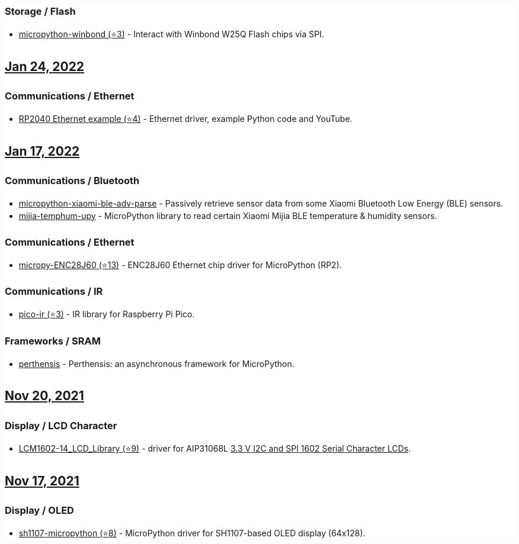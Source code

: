 ### Storage / Flash

*   [micropython-winbond (⭐3)](https://github.com/brainelectronics/micropython-winbond) - Interact with Winbond W25Q Flash chips via SPI.

## [Jan 24, 2022](/content/2022/01/24/README.md)

### Communications / Ethernet

*   [RP2040 Ethernet example (⭐4)](https://github.com/SteveSEK/Raspberry-Pi-Pico-MicroPython-Ethernet) - Ethernet driver, example Python code and YouTube.

## [Jan 17, 2022](/content/2022/01/17/README.md)

### Communications / Bluetooth

*   [micropython-xiaomi-ble-adv-parse](https://codeberg.org/scy/micropython-xiaomi-ble-adv-parse) - Passively retrieve sensor data from some Xiaomi Bluetooth Low Energy (BLE) sensors.
*   [mijia-temphum-upy](https://codeberg.org/scy/mijia-temphum-upy) - MicroPython library to read certain Xiaomi Mijia BLE temperature & humidity sensors.

### Communications / Ethernet

*   [micropy-ENC28J60 (⭐13)](https://github.com/przemobe/micropy-ENC28J60) - ENC28J60 Ethernet chip driver for MicroPython (RP2).

### Communications / IR

*   [pico-ir (⭐3)](https://github.com/bartoszadamczyk/pico-ir) - IR library for Raspberry Pi Pico.

### Frameworks / SRAM

*   [perthensis](https://codeberg.org/scy/perthensis) - Perthensis: an asynchronous framework for MicroPython.

## [Nov 20, 2021](/content/2021/11/20/README.md)

### Display / LCD Character

*   [LCM1602-14\_LCD\_Library (⭐9)](https://github.com/Bhavithiran97/LCM1602-14_LCD_Library) - driver for AIP31068L [3.3 V I2C and SPI 1602 Serial Character LCDs](https://www.cytron.io/p-3v3-i2c-and-spi-1602-serial-character-lcd).

## [Nov 17, 2021](/content/2021/11/17/README.md)

### Display / OLED

*   [sh1107-micropython (⭐8)](https://github.com/nemart69/sh1107-micropython) - MicroPython driver for SH1107-based OLED display (64x128).
